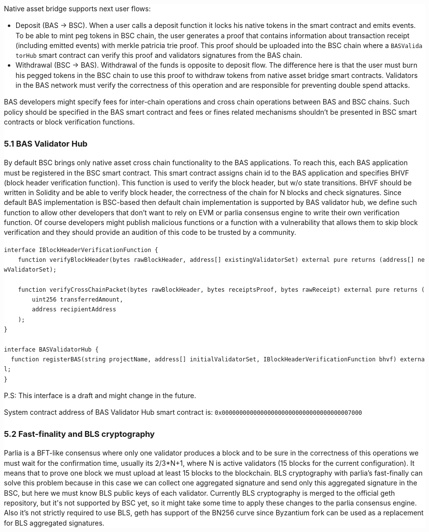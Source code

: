 Native asset bridge supports next user flows:
+ Deposit (BAS -> BSC). When a user calls a deposit function it locks his native tokens in the smart contract and emits events. To be able to mint peg tokens in BSC chain, the user generates a proof that contains information about transaction receipt (including emitted events) with merkle patricia trie proof. This proof should be uploaded into the BSC chain where a `BASValidatorHub` smart contract can verify this proof and validators signatures from the BAS chain.
+ Withdrawal (BSC -> BAS). Withdrawal of the funds is opposite to deposit flow. The difference here is that the user must burn his pegged tokens in the BSC chain to use this proof to withdraw tokens from native asset bridge smart contracts. Validators in the BAS network must verify the correctness of this operation and are responsible for preventing double spend attacks.

BAS developers might specify fees for inter-chain operations and cross chain operations between BAS and BSC chains. Such policy should be specified in the BAS smart contract and fees or fines related mechanisms shouldn’t be presented in BSC smart contracts or block verification functions.

### 5.1  BAS Validator Hub

By default BSC brings only native asset cross chain functionality to the BAS applications. To reach this, each BAS application must be registered in the BSC smart contract. This smart contract assigns chain id to the BAS application and specifies BHVF (block header verification function). This function is used to verify the block header, but w/o state transitions. BHVF should be written in Solidity and be able to verify block header, the correctness of the chain for N blocks and check signatures. Since default BAS implementation is BSC-based then default chain implementation is supported by BAS validator hub, we define such function to allow other developers that don’t want to rely on EVM or parlia consensus engine to write their own verification function. Of course developers might publish malicious functions or a function with a vulnerability that allows them to skip block verification and they should provide an audition of this code to be trusted by a community.

```solidity
interface IBlockHeaderVerificationFunction {
    function verifyBlockHeader(bytes rawBlockHeader, address[] existingValidatorSet) external pure returns (address[] newValidatorSet);
    
    function verifyCrossChainPacket(bytes rawBlockHeader, bytes receiptsProof, bytes rawReceipt) external pure returns (
        uint256 transferredAmount,
        address recipientAddress
    );
}

interface BASValidatorHub {
  function registerBAS(string projectName, address[] initialValidatorSet, IBlockHeaderVerificationFunction bhvf) external;
}
```

P.S: This interface is a draft and might change in the future.

System contract address of BAS Validator Hub smart contract is: `0x0000000000000000000000000000000000007000`

### 5.2 Fast-finality and BLS cryptography

Parlia is a BFT-like consensus where only one validator produces a block and to be sure in the correctness of this operations we must wait for the confirmation time, usually its 2/3*N+1, where N is active validators (15 blocks for the current configuration). It means that to prove one block we must upload at least 15 blocks to the blockchain. BLS cryptography with parlia’s fast-finally can solve this problem because in this case we can collect one aggregated signature and send only this aggregated signature in the BSC, but here we must know BLS public keys of each validator. Currently BLS cryptography is merged to the official geth repository, but it's not supported by BSC yet, so it might take some time to apply these changes to the parlia consensus engine. Also it’s not strictly required to use BLS, geth has support of the BN256 curve since Byzantium fork can be used as a replacement for BLS aggregated signatures.
